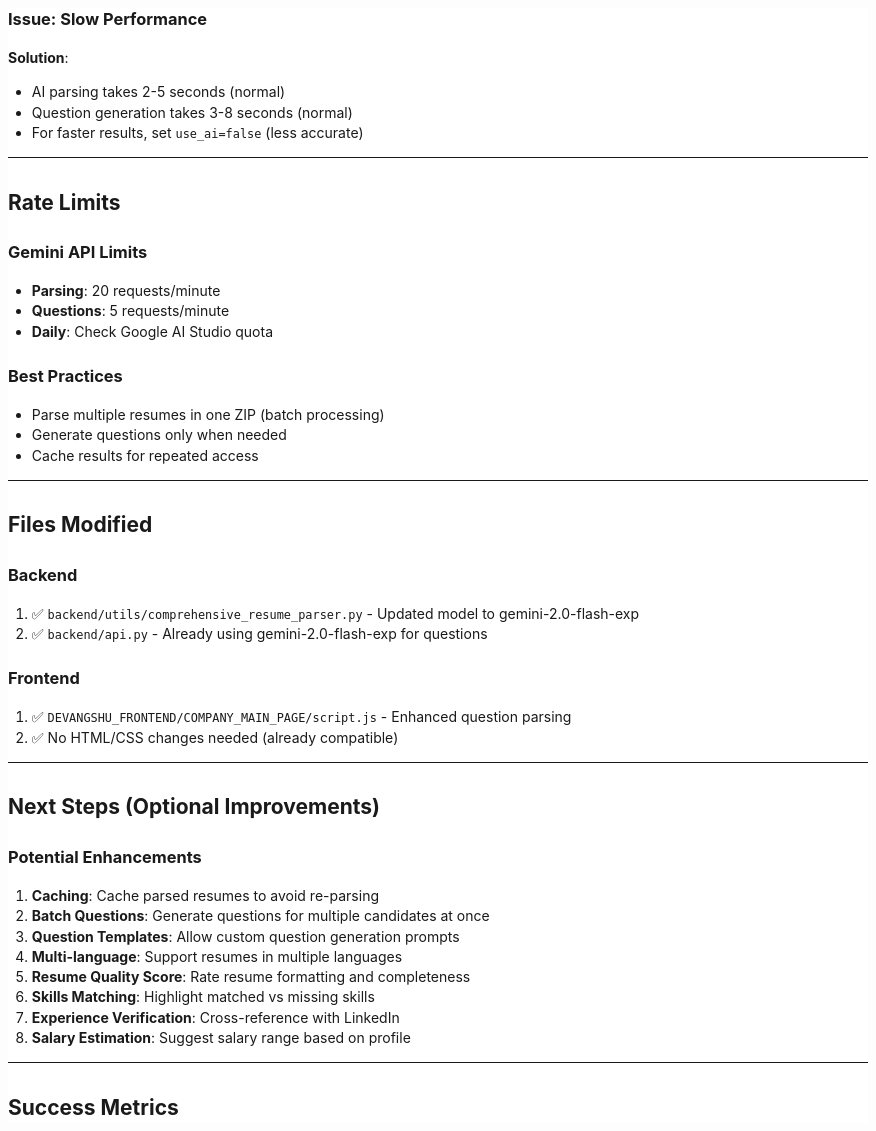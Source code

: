 ### Issue: Slow Performance
**Solution**:
- AI parsing takes 2-5 seconds (normal)
- Question generation takes 3-8 seconds (normal)
- For faster results, set `use_ai=false` (less accurate)

---

## Rate Limits

### Gemini API Limits
- **Parsing**: 20 requests/minute
- **Questions**: 5 requests/minute
- **Daily**: Check Google AI Studio quota

### Best Practices
- Parse multiple resumes in one ZIP (batch processing)
- Generate questions only when needed
- Cache results for repeated access

---

## Files Modified

### Backend
1. ✅ `backend/utils/comprehensive_resume_parser.py` - Updated model to gemini-2.0-flash-exp
2. ✅ `backend/api.py` - Already using gemini-2.0-flash-exp for questions

### Frontend
1. ✅ `DEVANGSHU_FRONTEND/COMPANY_MAIN_PAGE/script.js` - Enhanced question parsing
2. ✅ No HTML/CSS changes needed (already compatible)

---

## Next Steps (Optional Improvements)

### Potential Enhancements
1. **Caching**: Cache parsed resumes to avoid re-parsing
2. **Batch Questions**: Generate questions for multiple candidates at once
3. **Question Templates**: Allow custom question generation prompts
4. **Multi-language**: Support resumes in multiple languages
5. **Resume Quality Score**: Rate resume formatting and completeness
6. **Skills Matching**: Highlight matched vs missing skills
7. **Experience Verification**: Cross-reference with LinkedIn
8. **Salary Estimation**: Suggest salary range based on profile

---

## Success Metrics
